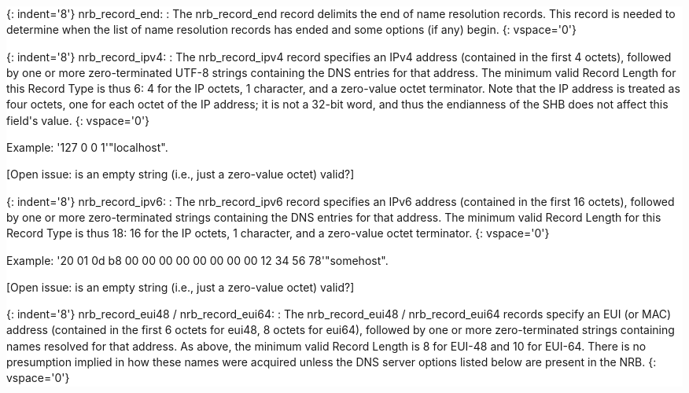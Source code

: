 {: indent='8'}
nrb_record_end:
: The
  nrb_record_end record delimits the end of name resolution
  records. This record is needed to determine when the list of name
  resolution records has ended and some options (if any) begin.
{: vspace='0'}


{: indent='8'}
nrb_record_ipv4:
: The
  nrb_record_ipv4 record specifies an IPv4 address (contained in the
  first 4 octets), followed by one or more zero-terminated UTF-8
  strings containing the DNS entries for that address. The minimum
  valid Record Length for this Record Type is thus 6: 4 for the IP
  octets, 1 character, and a zero-value octet terminator. Note that
  the IP address is treated as four octets, one for each octet of
  the IP address; it is not a 32-bit word, and thus the endianness
  of the SHB does not affect this field's value.
{: vspace='0'}

Example: '127 0 0 1'"localhost".

\[Open issue: is an empty string (i.e., just a zero-value octet)
valid?]


{: indent='8'}
nrb_record_ipv6:
: The
  nrb_record_ipv6 record specifies an IPv6 address (contained in the
  first 16 octets), followed by one or more zero-terminated strings
  containing the DNS entries for that address. The minimum valid
  Record Length for this Record Type is thus 18: 16 for the IP
  octets, 1 character, and a zero-value octet terminator.
{: vspace='0'}

Example: '20 01 0d b8 00 00 00 00 00 00 00 00 12 34 56
78'"somehost".

\[Open issue: is an empty string (i.e., just a zero-value octet)
valid?]


{: indent='8'}
nrb_record_eui48 / nrb_record_eui64:
: The
  nrb_record_eui48 / nrb_record_eui64 records specify an EUI (or MAC)
  address (contained in the first 6 octets for eui48, 8 octets for eui64),
  followed by one or more zero-terminated strings containing names resolved
  for that address.  As above, the minimum valid Record Length is 8 for
  EUI-48 and 10 for EUI-64.  There is no presumption implied in how these
  names were acquired unless the DNS server options listed below are present
  in the NRB.
{: vspace='0'}
